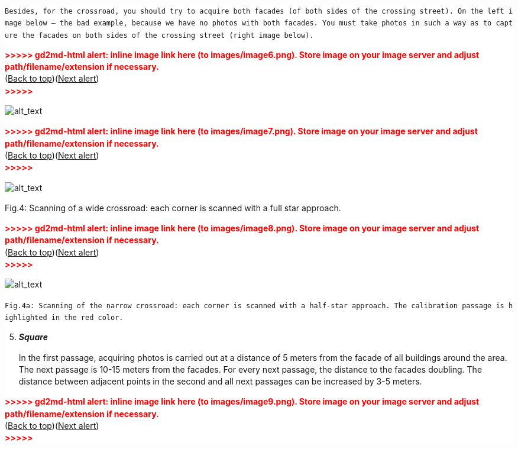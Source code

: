 
    Besides, for the crossroad, you should try to acquire both facades (of both sides of the crossing street). On the left image below – the bad example, because we have no photos with both facades. You must take photos in such a way as to capture the facades on both sides of the crossing street (right image below).


    

<p id="gdcalert6" ><span style="color: red; font-weight: bold">>>>>>  gd2md-html alert: inline image link here (to images/image6.png). Store image on your image server and adjust path/filename/extension if necessary. </span><br>(<a href="#">Back to top</a>)(<a href="#gdcalert7">Next alert</a>)<br><span style="color: red; font-weight: bold">>>>>> </span></p>


![alt_text](images/image6.png "image_tooltip")





<p id="gdcalert7" ><span style="color: red; font-weight: bold">>>>>>  gd2md-html alert: inline image link here (to images/image7.png). Store image on your image server and adjust path/filename/extension if necessary. </span><br>(<a href="#">Back to top</a>)(<a href="#gdcalert8">Next alert</a>)<br><span style="color: red; font-weight: bold">>>>>> </span></p>


![alt_text](images/image7.png "image_tooltip")


Fig.4: Scanning of a wide crossroad: each corner is scanned with a full star approach.



<p id="gdcalert8" ><span style="color: red; font-weight: bold">>>>>>  gd2md-html alert: inline image link here (to images/image8.png). Store image on your image server and adjust path/filename/extension if necessary. </span><br>(<a href="#">Back to top</a>)(<a href="#gdcalert9">Next alert</a>)<br><span style="color: red; font-weight: bold">>>>>> </span></p>


![alt_text](images/image8.png "image_tooltip")



    Fig.4a: Scanning of the narrow crossroad: each corner is scanned with a half-star approach. The calibration passage is highlighted in the red color.



5. **_Square_**

    In the first passage, acquiring photos is carried out at a distance of 5 meters from the facade of all buildings around the area. The next passage is 10-15 meters from the facades. For every next passage, the distance to the facades doubling. The distance between adjacent points in the second and all next passages can be increased by 3-5 meters.


    

<p id="gdcalert9" ><span style="color: red; font-weight: bold">>>>>>  gd2md-html alert: inline image link here (to images/image9.png). Store image on your image server and adjust path/filename/extension if necessary. </span><br>(<a href="#">Back to top</a>)(<a href="#gdcalert10">Next alert</a>)<br><span style="color: red; font-weight: bold">>>>>> </span></p>
